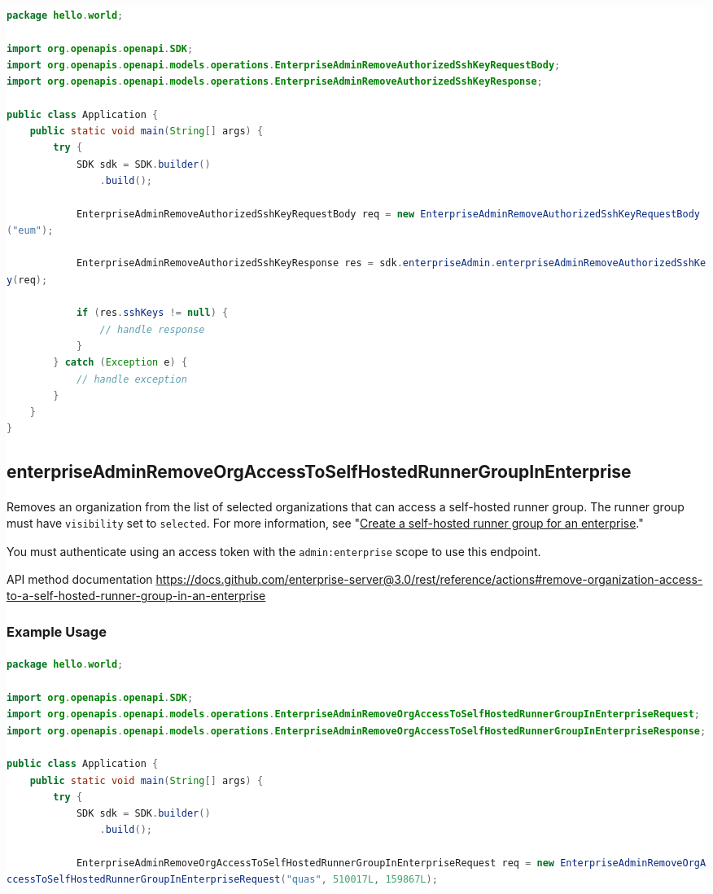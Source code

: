 ```java
package hello.world;

import org.openapis.openapi.SDK;
import org.openapis.openapi.models.operations.EnterpriseAdminRemoveAuthorizedSshKeyRequestBody;
import org.openapis.openapi.models.operations.EnterpriseAdminRemoveAuthorizedSshKeyResponse;

public class Application {
    public static void main(String[] args) {
        try {
            SDK sdk = SDK.builder()
                .build();

            EnterpriseAdminRemoveAuthorizedSshKeyRequestBody req = new EnterpriseAdminRemoveAuthorizedSshKeyRequestBody("eum");            

            EnterpriseAdminRemoveAuthorizedSshKeyResponse res = sdk.enterpriseAdmin.enterpriseAdminRemoveAuthorizedSshKey(req);

            if (res.sshKeys != null) {
                // handle response
            }
        } catch (Exception e) {
            // handle exception
        }
    }
}
```

## enterpriseAdminRemoveOrgAccessToSelfHostedRunnerGroupInEnterprise

Removes an organization from the list of selected organizations that can access a self-hosted runner group. The runner group must have `visibility` set to `selected`. For more information, see "[Create a self-hosted runner group for an enterprise](#create-a-self-hosted-runner-group-for-an-enterprise)."

You must authenticate using an access token with the `admin:enterprise` scope to use this endpoint.

API method documentation
<https://docs.github.com/enterprise-server@3.0/rest/reference/actions#remove-organization-access-to-a-self-hosted-runner-group-in-an-enterprise>

### Example Usage

```java
package hello.world;

import org.openapis.openapi.SDK;
import org.openapis.openapi.models.operations.EnterpriseAdminRemoveOrgAccessToSelfHostedRunnerGroupInEnterpriseRequest;
import org.openapis.openapi.models.operations.EnterpriseAdminRemoveOrgAccessToSelfHostedRunnerGroupInEnterpriseResponse;

public class Application {
    public static void main(String[] args) {
        try {
            SDK sdk = SDK.builder()
                .build();

            EnterpriseAdminRemoveOrgAccessToSelfHostedRunnerGroupInEnterpriseRequest req = new EnterpriseAdminRemoveOrgAccessToSelfHostedRunnerGroupInEnterpriseRequest("quas", 510017L, 159867L);            

```